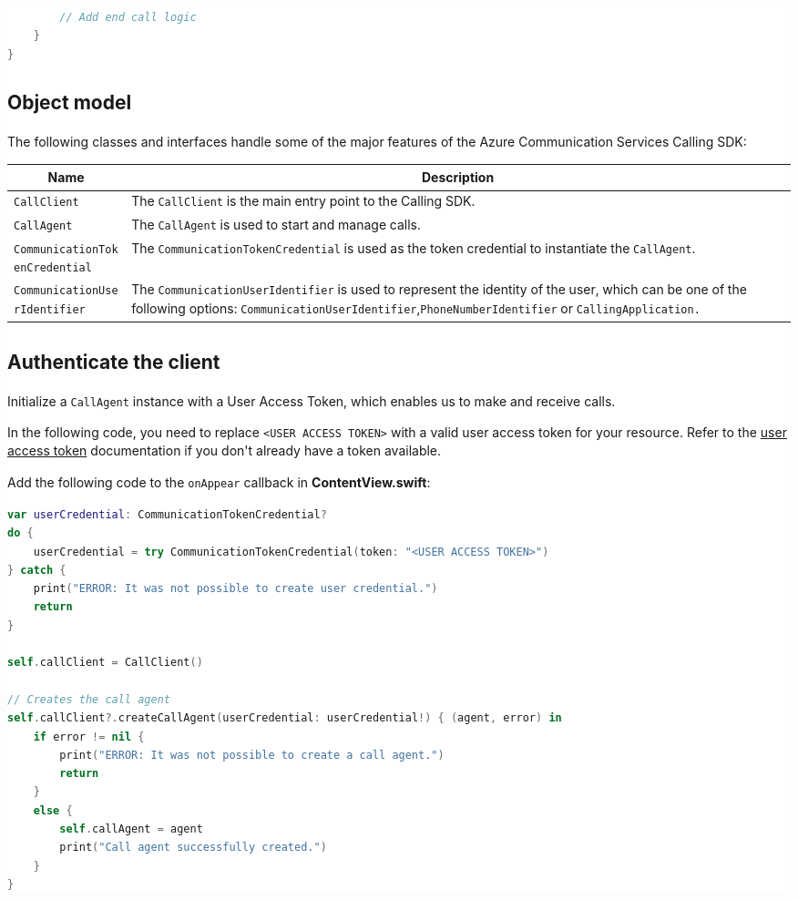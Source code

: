 ```swift
        // Add end call logic
    }
}
```

## Object model

The following classes and interfaces handle some of the major features of the Azure Communication Services Calling SDK:

| Name                                  | Description                                                  |
| ------------------------------------- | ------------------------------------------------------------ |
| `CallClient` | The `CallClient` is the main entry point to the Calling SDK.|
| `CallAgent` | The `CallAgent` is used to start and manage calls. |
| `CommunicationTokenCredential` | The `CommunicationTokenCredential` is used as the token credential to instantiate the `CallAgent`.| 
| `CommunicationUserIdentifier` | The `CommunicationUserIdentifier` is used to represent the identity of the user, which can be one of the following options: `CommunicationUserIdentifier`,`PhoneNumberIdentifier` or `CallingApplication.` |

## Authenticate the client

Initialize a `CallAgent` instance with a User Access Token, which enables us to make and receive calls.

In the following code, you need to replace `<USER ACCESS TOKEN>` with a valid user access token for your resource. Refer to the [user access token](../../../identity/access-tokens.md) documentation if you don't already have a token available.

Add the following code to the `onAppear` callback in **ContentView.swift**:

```swift
var userCredential: CommunicationTokenCredential?
do {
    userCredential = try CommunicationTokenCredential(token: "<USER ACCESS TOKEN>")
} catch {
    print("ERROR: It was not possible to create user credential.")
    return
}

self.callClient = CallClient()

// Creates the call agent
self.callClient?.createCallAgent(userCredential: userCredential!) { (agent, error) in
    if error != nil {
        print("ERROR: It was not possible to create a call agent.")
        return
    }
    else {
        self.callAgent = agent
        print("Call agent successfully created.")
    }
}
```
